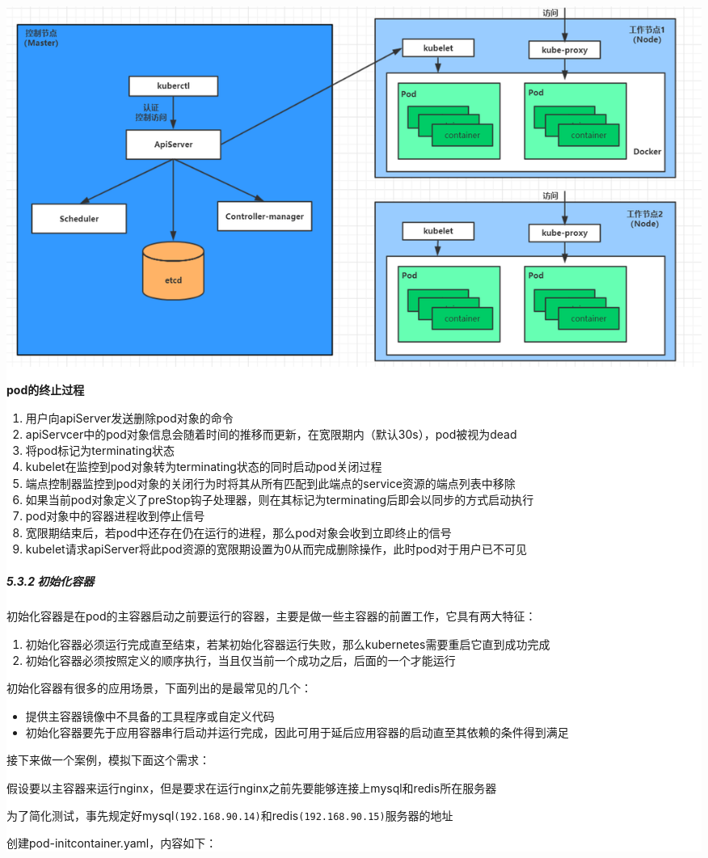    ![image-20200406184656917](Kubenetes.assets/image-20200406184656917-1626782168787.png)

**pod的终止过程**

1. 用户向apiServer发送删除pod对象的命令
2. apiServcer中的pod对象信息会随着时间的推移而更新，在宽限期内（默认30s），pod被视为dead
3. 将pod标记为terminating状态
4. kubelet在监控到pod对象转为terminating状态的同时启动pod关闭过程
5. 端点控制器监控到pod对象的关闭行为时将其从所有匹配到此端点的service资源的端点列表中移除
6. 如果当前pod对象定义了preStop钩子处理器，则在其标记为terminating后即会以同步的方式启动执行
7. pod对象中的容器进程收到停止信号
8. 宽限期结束后，若pod中还存在仍在运行的进程，那么pod对象会收到立即终止的信号
9. kubelet请求apiServer将此pod资源的宽限期设置为0从而完成删除操作，此时pod对于用户已不可见

##### 5.3.2 初始化容器

初始化容器是在pod的主容器启动之前要运行的容器，主要是做一些主容器的前置工作，它具有两大特征：

1. 初始化容器必须运行完成直至结束，若某初始化容器运行失败，那么kubernetes需要重启它直到成功完成
2. 初始化容器必须按照定义的顺序执行，当且仅当前一个成功之后，后面的一个才能运行

初始化容器有很多的应用场景，下面列出的是最常见的几个：

- 提供主容器镜像中不具备的工具程序或自定义代码
- 初始化容器要先于应用容器串行启动并运行完成，因此可用于延后应用容器的启动直至其依赖的条件得到满足

接下来做一个案例，模拟下面这个需求：

假设要以主容器来运行nginx，但是要求在运行nginx之前先要能够连接上mysql和redis所在服务器

为了简化测试，事先规定好mysql`(192.168.90.14)`和redis`(192.168.90.15)`服务器的地址

创建pod-initcontainer.yaml，内容如下：
